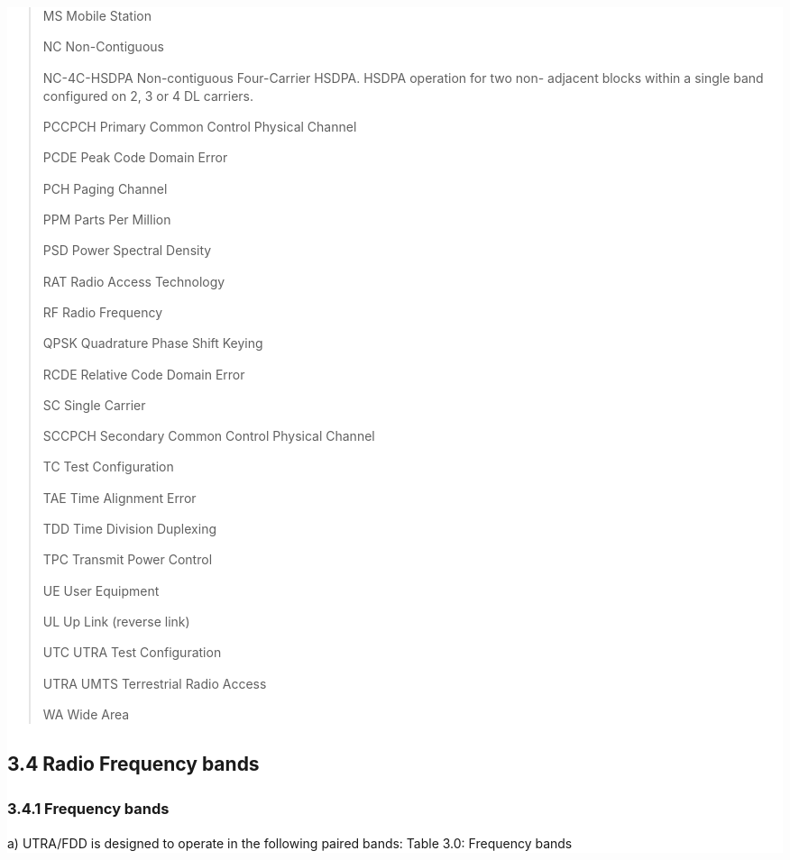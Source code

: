 >
> MS Mobile Station
>
> NC Non-Contiguous
>
> NC-4C-HSDPA Non-contiguous Four-Carrier HSDPA. HSDPA operation for two non-
> adjacent blocks within a single band configured on 2, 3 or 4 DL carriers.
>
> PCCPCH Primary Common Control Physical Channel
>
> PCDE Peak Code Domain Error
>
> PCH Paging Channel
>
> PPM Parts Per Million
>
> PSD Power Spectral Density
>
> RAT Radio Access Technology
>
> RF Radio Frequency
>
> QPSK Quadrature Phase Shift Keying
>
> RCDE Relative Code Domain Error
>
> SC Single Carrier
>
> SCCPCH Secondary Common Control Physical Channel
>
> TC Test Configuration
>
> TAE Time Alignment Error
>
> TDD Time Division Duplexing
>
> TPC Transmit Power Control
>
> UE User Equipment
>
> UL Up Link (reverse link)
>
> UTC UTRA Test Configuration
>
> UTRA UMTS Terrestrial Radio Access
>
> WA Wide Area
## 3.4 Radio Frequency bands
### 3.4.1 Frequency bands
a) UTRA/FDD is designed to operate in the following paired bands:
Table 3.0: Frequency bands